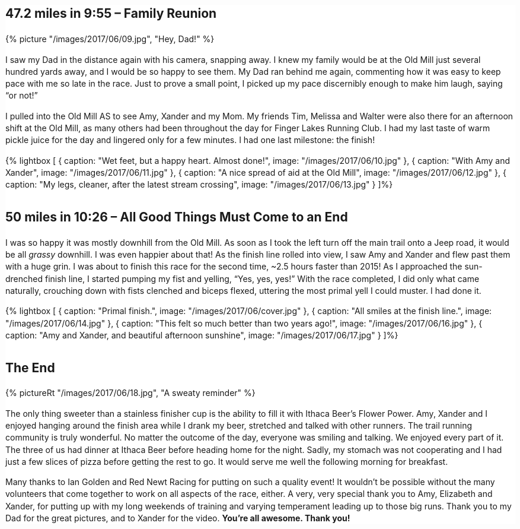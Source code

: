 ## 47.2 miles in 9:55 – Family Reunion

{% picture "/images/2017/06/09.jpg", "Hey, Dad!" %}

I saw my Dad in the distance again with his camera, snapping away. I knew my family would be at the Old Mill just several hundred yards away, and I would be so happy to see them. My Dad ran behind me again, commenting how it was easy to keep pace with me so late in the race. Just to prove a small point, I picked up my pace discernibly enough to make him laugh, saying “or not!”

I pulled into the Old Mill AS to see Amy, Xander and my Mom. My friends Tim, Melissa and Walter were also there for an afternoon shift at the Old Mill, as many others had been throughout the day for Finger Lakes Running Club. I had my last taste of warm pickle juice for the day and lingered only for a few minutes. I had one last milestone: the finish!

{% lightbox [
    { caption: "Wet feet, but a happy heart. Almost done!", image: "/images/2017/06/10.jpg" },
    { caption: "With Amy and Xander", image: "/images/2017/06/11.jpg" },
    { caption: "A nice spread of aid at the Old Mill", image: "/images/2017/06/12.jpg" },
    { caption: "My legs, cleaner, after the latest stream crossing", image: "/images/2017/06/13.jpg" }
]%}

## 50 miles in 10:26 – All Good Things Must Come to an End

I was so happy it was mostly downhill from the Old Mill. As soon as I took the left turn off the main trail onto a Jeep road, it would be all _grassy_ downhill. I was even happier about that! As the finish line rolled into view, I saw Amy and Xander and flew past them with a huge grin. I was about to finish this race for the second time, ~2.5 hours faster than 2015! As I approached the sun-drenched finish line, I started pumping my fist and yelling, “Yes, yes, yes!” With the race completed, I did only what came naturally, crouching down with fists clenched and biceps flexed, uttering the most primal yell I could muster. I had done it.

{% lightbox [
    { caption: "Primal finish.", image: "/images/2017/06/cover.jpg" },
    { caption: "All smiles at the finish line.", image: "/images/2017/06/14.jpg" },
    { caption: "This felt so much better than two years ago!", image: "/images/2017/06/16.jpg" },
    { caption: "Amy and Xander, and beautiful afternoon sunshine", image: "/images/2017/06/17.jpg" }
]%}

## The End

{% pictureRt "/images/2017/06/18.jpg", "A sweaty reminder" %}

The only thing sweeter than a stainless finisher cup is the ability to fill it with Ithaca Beer’s Flower Power. Amy, Xander and I enjoyed hanging around the finish area while I drank my beer, stretched and talked with other runners. The trail running community is truly wonderful. No matter the outcome of the day, everyone was smiling and talking. We enjoyed every part of it. The three of us had dinner at Ithaca Beer before heading home for the night. Sadly, my stomach was not cooperating and I had just a few slices of pizza before getting the rest to go. It would serve me well the following morning for breakfast.

Many thanks to Ian Golden and Red Newt Racing for putting on such a quality event! It wouldn’t be possible without the many volunteers that come together to work on all aspects of the race, either. A very, very special thank you to Amy, Elizabeth and Xander, for putting up with my long weekends of training and varying temperament leading up to those big runs. Thank you to my Dad for the great pictures, and to Xander for the video. **You’re all awesome. Thank you!**

